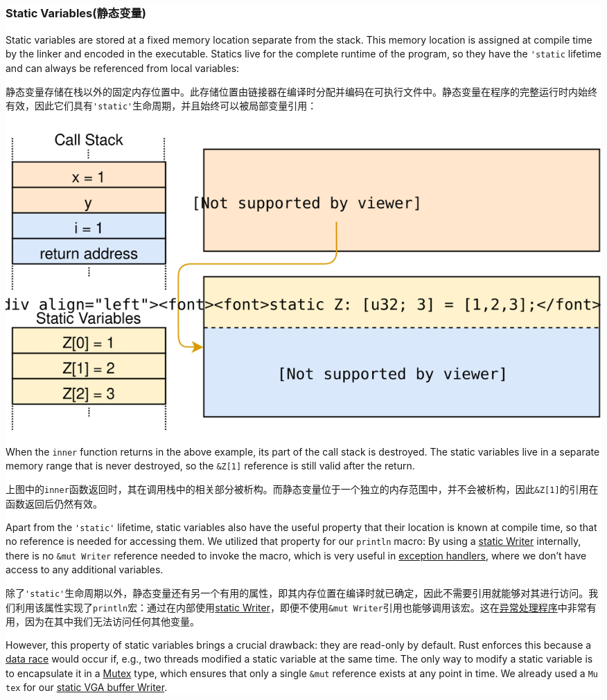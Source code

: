<h3>Static Variables(静态变量)</h3>

Static variables are stored at a fixed memory location separate from the stack. This memory location is assigned at compile time by the linker and encoded in the executable. Statics live for the complete runtime of the program, so they have the `'static` lifetime and can always be referenced from local variables:


静态变量存储在栈以外的固定内存位置中。此存储位置由链接器在编译时分配并编码在可执行文件中。静态变量在程序的完整运行时内始终有效，因此它们具有`'static'`生命周期，并且始终可以被局部变量引用：


<img src="./img/call-stack-static.svg">



When the `inner` function returns in the above example, its part of the call stack is destroyed. The static variables live in a separate memory range that is never destroyed, so the `&Z[1]` reference is still valid after the return.

上图中的`inner`函数返回时，其在调用栈中的相关部分被析构。而静态变量位于一个独立的内存范围中，并不会被析构，因此`&Z[1]`的引用在函数返回后仍然有效。

Apart from the `'static'` lifetime, static variables also have the useful property that their location is known at compile time, so that no reference is needed for accessing them. We utilized that property for our `println` macro: By using a [static Writer](https://os.phil-opp.com/vga-text-mode/#a-global-interface) internally, there is no `&mut Writer` reference needed to invoke the macro, which is very useful in [exception handlers](https://os.phil-opp.com/cpu-exceptions/#implementation), where we don’t have access to any additional variables.

除了`'static'`生命周期以外，静态变量还有另一个有用的属性，即其内存位置在编译时就已确定，因此不需要引用就能够对其进行访问。我们利用该属性实现了`println`宏：通过在内部使用[static Writer](https://os.phil-opp.com/vga-text-mode/#a-global-interface)，即便不使用`&mut Writer`引用也能够调用该宏。这在[异常处理程序](https://os.phil-opp.com/cpu-exceptions/#implementation)中非常有用，因为在其中我们无法访问任何其他变量。

However, this property of static variables brings a crucial drawback: they are read-only by default. Rust enforces this because a [data race](https://doc.rust-lang.org/nomicon/races.html) would occur if, e.g., two threads modified a static variable at the same time. The only way to modify a static variable is to encapsulate it in a [Mutex](https://docs.rs/spin/0.5.2/spin/struct.Mutex.html) type, which ensures that only a single `&mut` reference exists at any point in time. We already used a `Mutex` for our [static VGA buffer Writer](https://os.phil-opp.com/vga-text-mode/#spinlocks).
